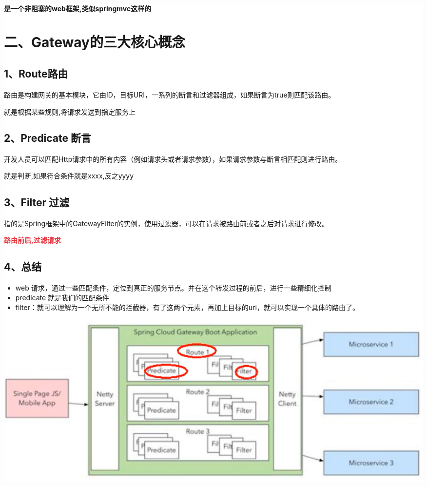 
**是一个非阻塞的web框架,类似springmvc这样的**







# 二、Gateway的三大核心概念


## 1、Route路由


路由是构建网关的基本模块，它由ID，目标URI，一系列的断言和过滤器组成，如果断言为true则匹配该路由。



就是根据某些规则,将请求发送到指定服务上



## 2、Predicate 断言


开发人员可以匹配Http请求中的所有内容（例如请求头或者请求参数），如果请求参数与断言相匹配则进行路由。



就是判断,如果符合条件就是xxxx,反之yyyy



## 3、Filter 过滤


指的是Spring框架中的GatewayFilter的实例，使用过滤器，可以在请求被路由前或者之后对请求进行修改。



**<font style="color:#E8323C;">路由前后,过滤请求</font>**



## 4、总结


+  web 请求，通过一些匹配条件，定位到真正的服务节点。并在这个转发过程的前后，进行一些精细化控制 
+  predicate 就是我们的匹配条件 
+  filter：就可以理解为一个无所不能的拦截器，有了这两个元素，再加上目标的uri，就可以实现一个具体的路由了。 



![image-20210713221023977.png](./img/1Y3DKwt-a4ShhILE/1626225466573-52281151-619d-4746-a093-4a3d72a43633-640843.png)
